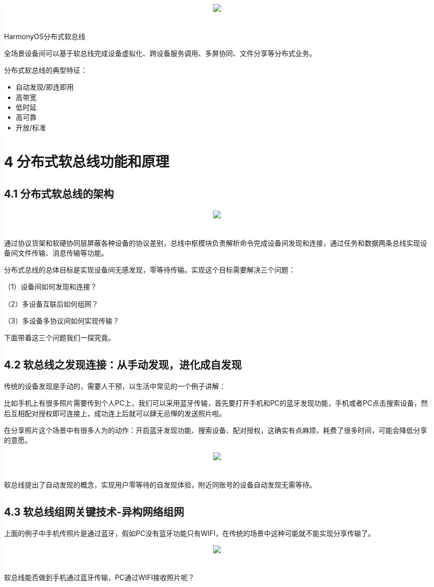 <div align="center">  <img src="https://cdn.jsdelivr.net/gh/SmileLionCoder/assets@main/202010/20201018213514.png
" width="500"/> </div><br>

HarmonyOS分布式软总线

全场景设备间可以基于软总线完成设备虚拟化、跨设备服务调用、多屏协同、文件分享等分布式业务。

分布式软总线的典型特征：

* 自动发现/即连即用
* 高带宽
* 低时延
* 高可靠
* 开放/标准
# 4 分布式软总线功能和原理

## 4.1 分布式软总线的架构

<div align="center">  <img src="https://cdn.jsdelivr.net/gh/SmileLionCoder/assets@main/202010/20201018213358.jpg
" width="500"/> </div><br>

通过协议货架和软硬协同层屏蔽各种设备的协议差别，总线中枢模块负责解析命令完成设备间发现和连接，通过任务和数据两条总线实现设备间文件传输、消息传输等功能。

分布式总线的总体目标是实现设备间无感发现，零等待传输。实现这个目标需要解决三个问题：

（1）设备间如何发现和连接？

（2）多设备互联后如何组网？

（3）多设备多协议间如何实现传输？

下面带着这三个问题我们一探究竟。

## 4.2 软总线之发现连接：从手动发现，进化成自发现

传统的设备发现是手动的，需要人干预，以生活中常见的一个例子讲解：

比如手机上有很多照片需要传到个人PC上，我们可以采用蓝牙传输，首先要打开手机和PC的蓝牙发现功能，手机或者PC点击搜索设备，然后互相配对授权即可连接上，成功连上后就可以肆无忌惮的发送照片啦。

在分享照片这个场景中有很多人为的动作：开启蓝牙发现功能、搜索设备、配对授权，这确实有点麻烦，耗费了很多时间，可能会降低分享的意愿。

<div align="center">  <img src="https://cdn.jsdelivr.net/gh/SmileLionCoder/assets@main/202010/20201018213613.png
" width="500"/> </div><br>

软总线提出了自动发现的概念，实现用户零等待的自发现体验，附近同账号的设备自动发现无需等待。

## 4.3 软总线组网关键技术-异构网络组网

上面的例子中手机传照片是通过蓝牙，假如PC没有蓝牙功能只有WIFI，在传统的场景中这种可能就不能实现分享传输了。

<div align="center">  <img src="https://cdn.jsdelivr.net/gh/SmileLionCoder/assets@main/202010/20201018213638.png
" width="300"/> </div><br>

软总线能否做到手机通过蓝牙传输，PC通过WIFI接收照片呢？
